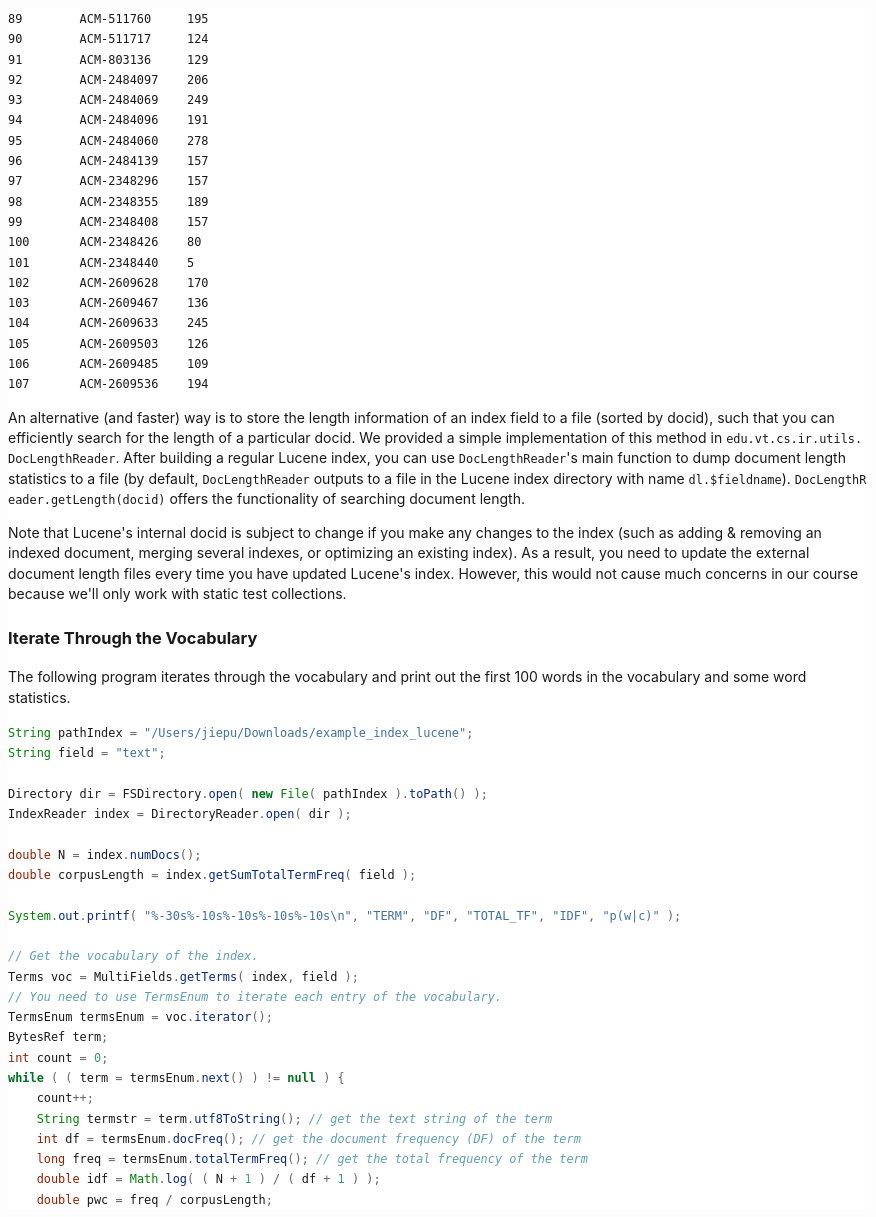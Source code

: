```
89        ACM-511760     195       
90        ACM-511717     124       
91        ACM-803136     129       
92        ACM-2484097    206       
93        ACM-2484069    249       
94        ACM-2484096    191       
95        ACM-2484060    278       
96        ACM-2484139    157       
97        ACM-2348296    157       
98        ACM-2348355    189       
99        ACM-2348408    157       
100       ACM-2348426    80        
101       ACM-2348440    5         
102       ACM-2609628    170       
103       ACM-2609467    136       
104       ACM-2609633    245       
105       ACM-2609503    126       
106       ACM-2609485    109       
107       ACM-2609536    194       
```

An alternative (and faster) way is to store the length information of an index field to a file 
(sorted by docid), such that you can efficiently search for the length of a particular docid. 
We provided a simple implementation of this method in ```edu.vt.cs.ir.utils.DocLengthReader```.
After building a regular Lucene index, you can use ```DocLengthReader```'s main function to dump 
document length statistics to a file (by default, ```DocLengthReader``` outputs to a file in the
Lucene index directory with name ```dl.$fieldname```). ```DocLengthReader.getLength(docid)``` 
offers the functionality of searching document length.

Note that Lucene's internal docid is subject to change if you make any changes to the index 
(such as adding & removing an indexed document, merging several indexes, or optimizing an 
existing index). As a result, you need to update the external document length files every time
you have updated Lucene's index. However, this would not cause much concerns in our course because 
we'll only work with static test collections.

### Iterate Through the Vocabulary 

The following program iterates through the vocabulary and print out the first 100 words in the 
vocabulary and some word statistics.
```java
String pathIndex = "/Users/jiepu/Downloads/example_index_lucene";
String field = "text";

Directory dir = FSDirectory.open( new File( pathIndex ).toPath() );
IndexReader index = DirectoryReader.open( dir );

double N = index.numDocs();
double corpusLength = index.getSumTotalTermFreq( field );

System.out.printf( "%-30s%-10s%-10s%-10s%-10s\n", "TERM", "DF", "TOTAL_TF", "IDF", "p(w|c)" );

// Get the vocabulary of the index.
Terms voc = MultiFields.getTerms( index, field );
// You need to use TermsEnum to iterate each entry of the vocabulary.
TermsEnum termsEnum = voc.iterator();
BytesRef term;
int count = 0;
while ( ( term = termsEnum.next() ) != null ) {
    count++;
    String termstr = term.utf8ToString(); // get the text string of the term
    int df = termsEnum.docFreq(); // get the document frequency (DF) of the term
    long freq = termsEnum.totalTermFreq(); // get the total frequency of the term
    double idf = Math.log( ( N + 1 ) / ( df + 1 ) );
    double pwc = freq / corpusLength;
```